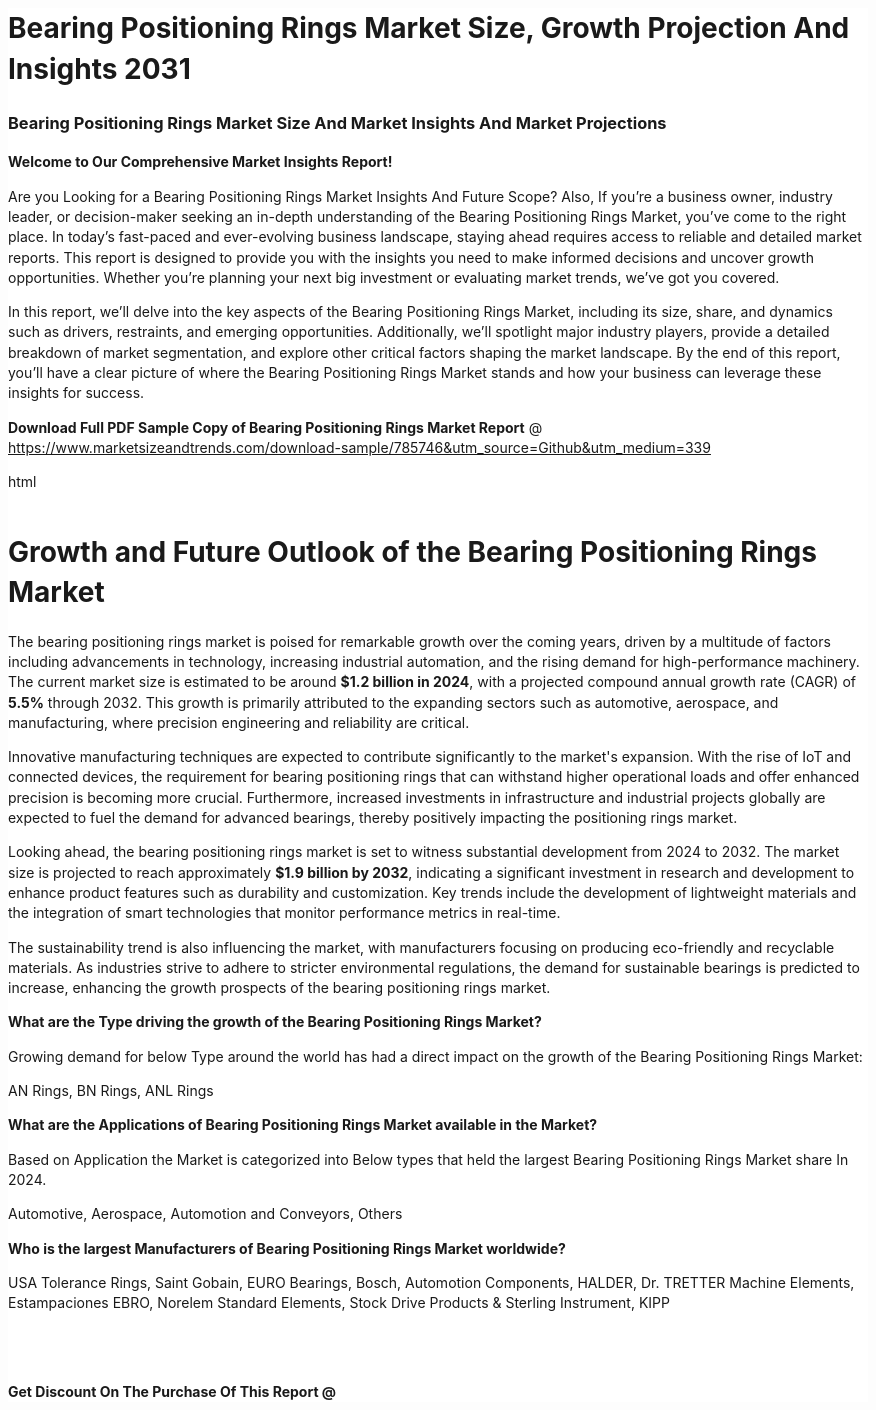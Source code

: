 <h1>Bearing Positioning Rings Market Size, Growth Projection And Insights 2031</h1><div class="" data-test-id=""><h3><span class="">Bearing Positioning Rings Market Size And Market Insights And Market Projections</span></h3></div><div class="" data-test-id=""><p><strong>Welcome to Our Comprehensive Market Insights Report!</strong></p><p>Are you Looking for a Bearing Positioning Rings Market Insights And Future Scope? Also, If you&rsquo;re a business owner, industry leader, or decision-maker seeking an in-depth understanding of the Bearing Positioning Rings Market, you&rsquo;ve come to the right place. In today&rsquo;s fast-paced and ever-evolving business landscape, staying ahead requires access to reliable and detailed market reports. This report is designed to provide you with the insights you need to make informed decisions and uncover growth opportunities. Whether you&rsquo;re planning your next big investment or evaluating market trends, we&rsquo;ve got you covered.</p><p>In this report, we&rsquo;ll delve into the key aspects of the Bearing Positioning Rings Market, including its size, share, and dynamics such as drivers, restraints, and emerging opportunities. Additionally, we&rsquo;ll spotlight major industry players, provide a detailed breakdown of market segmentation, and explore other critical factors shaping the market landscape. By the end of this report, you&rsquo;ll have a clear picture of where the Bearing Positioning Rings Market stands and how your business can leverage these insights for success.</p><p><strong>Download Full PDF Sample Copy of Bearing Positioning Rings Market Report</strong> @ <a href="https://www.marketsizeandtrends.com/download-sample/785746&utm_source=Github&utm_medium=339" target="_blank">https://www.marketsizeandtrends.com/download-sample/785746&utm_source=Github&utm_medium=339</a></p></div><div class="" data-test-id=""><p><span class="">html<!DOCTYPE html><html lang="en"><head> <meta charset="UTF-8"> <meta name="viewport" content="width=device-width, initial-scale=1.0"> <title>Bearing Positioning Rings Market Growth and Future Outlook</title></head><body><h1>Growth and Future Outlook of the Bearing Positioning Rings Market</h1><p>The bearing positioning rings market is poised for remarkable growth over the coming years, driven by a multitude of factors including advancements in technology, increasing industrial automation, and the rising demand for high-performance machinery. The current market size is estimated to be around <strong>$1.2 billion in 2024</strong>, with a projected compound annual growth rate (CAGR) of <strong>5.5%</strong> through 2032. This growth is primarily attributed to the expanding sectors such as automotive, aerospace, and manufacturing, where precision engineering and reliability are critical.</p><p>Innovative manufacturing techniques are expected to contribute significantly to the market's expansion. With the rise of IoT and connected devices, the requirement for bearing positioning rings that can withstand higher operational loads and offer enhanced precision is becoming more crucial. Furthermore, increased investments in infrastructure and industrial projects globally are expected to fuel the demand for advanced bearings, thereby positively impacting the positioning rings market.</p><p style="font-weight: bold;"></p><p>Looking ahead, the bearing positioning rings market is set to witness substantial development from 2024 to 2032. The market size is projected to reach approximately <strong>$1.9 billion by 2032</strong>, indicating a significant investment in research and development to enhance product features such as durability and customization. Key trends include the development of lightweight materials and the integration of smart technologies that monitor performance metrics in real-time.</p><p>The sustainability trend is also influencing the market, with manufacturers focusing on producing eco-friendly and recyclable materials. As industries strive to adhere to stricter environmental regulations, the demand for sustainable bearings is predicted to increase, enhancing the growth prospects of the bearing positioning rings market.</p></body></html></span></p><p><strong><span class="">What are the&nbsp;Type driving the growth of the Bearing Positioning Rings Market?</span></strong></p></div><div class="" data-test-id=""><p><span class="">Growing demand for below Type around the world has had a direct impact on the growth of the Bearing Positioning Rings Market:</span></p></div><div class="" data-test-id=""><p>AN Rings, BN Rings, ANL Rings</p><p><span class=""><strong>What are the&nbsp;Applications&nbsp;of Bearing Positioning Rings Market available in the Market?</strong></span></p></div><div class="" data-test-id=""><p><span class="">Based on Application the Market is categorized into Below types that held the largest Bearing Positioning Rings Market share In 2024.</span></p></div><div class="" data-test-id=""><p><span class="">Automotive, Aerospace, Automotion and Conveyors, Others</span></p><p><span class=""><strong>Who is the largest Manufacturers of Bearing Positioning Rings Market worldwide?</strong></span></p></div><div class="" data-test-id=""><p><span class="">USA Tolerance Rings, Saint Gobain, EURO Bearings, Bosch, Automotion Components, HALDER, Dr. TRETTER Machine Elements, Estampaciones EBRO, Norelem Standard Elements, Stock Drive Products & Sterling Instrument, KIPP</span></p></div><div class="" data-test-id="">&nbsp;</div><div class="" data-test-id="">&nbsp;</div><div class="" data-test-id=""><p><span class=""><strong>Get Discount On The Purchase Of This Report @</strong>